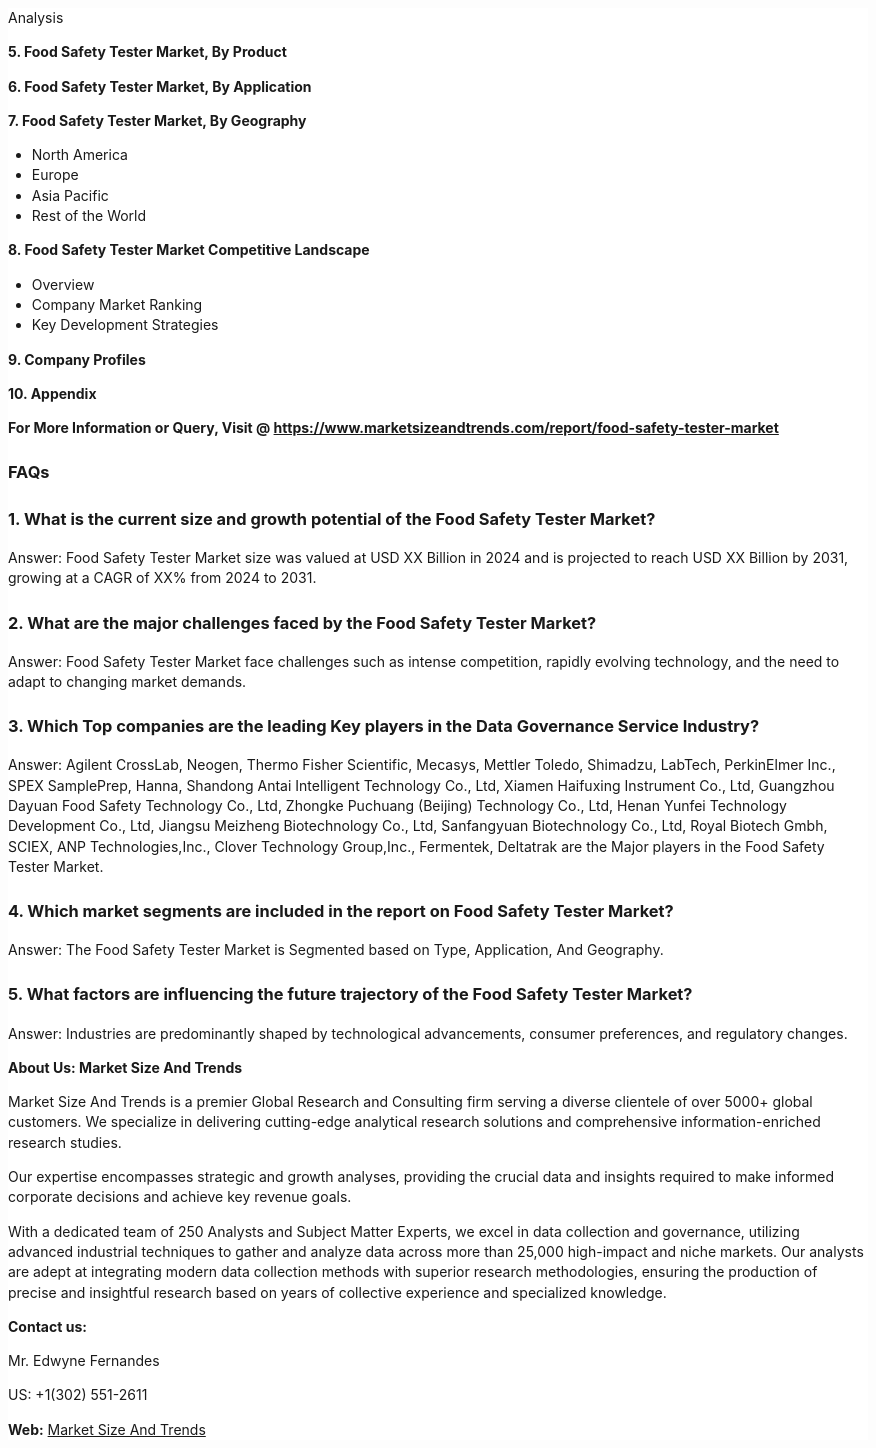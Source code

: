 Analysis</span></li></ul></div><div class="" data-test-id=""><p><strong><span class="">5. Food Safety Tester Market, By Product</span></strong></p></div><div class="" data-test-id=""><p><strong><span class="">6. Food Safety Tester Market, By Application</span></strong></p></div><div class="" data-test-id=""><p><strong><span class="">7. Food Safety Tester Market, By Geography</span></strong></p></div><div class="" data-test-id=""><ul><li><span class="">North America</span></li><li><span class="">Europe</span></li><li><span class="">Asia Pacific</span></li><li><span class="">Rest of the World</span></li></ul></div><div class="" data-test-id=""><p><strong><span class="">8. Food Safety Tester Market Competitive Landscape</span></strong></p></div><div class="" data-test-id=""><ul><li><span class="">Overview</span></li><li><span class="">Company Market Ranking</span></li><li><span class="">Key Development Strategies</span></li></ul></div><div class="" data-test-id=""><p><strong><span class="">9. Company Profiles</span></strong></p></div><div class="" data-test-id=""><p><strong><span class="">10. Appendix</span></strong></p></div><div class="" data-test-id=""><p><strong><span class="">For More Information or Query, Visit @ <a href="https://www.marketsizeandtrends.com/report/food-safety-tester-market" target="_blank">https://www.marketsizeandtrends.com/report/food-safety-tester-market</a></span></strong></p></div><div class="" data-test-id=""><div class="article-main__content" data-test-id="publishing-text-block"><h3><strong><span class="">FAQs</span></strong></h3></div><div class="article-main__content" data-test-id="publishing-text-block"><h3><span class="">1. What is the current size and growth potential of the Food Safety Tester Market?</span></h3></div><div class="article-main__content" data-test-id="publishing-text-block"><p><span class="font-[700]">Answer</span><span class="">: Food Safety Tester Market size was valued at USD XX Billion in 2024 and is projected to reach USD XX Billion by 2031, growing at a CAGR of XX% from 2024 to 2031.</span></p></div><div class="article-main__content" data-test-id="publishing-text-block"><h3><span class="">2. What are the major challenges faced by the Food Safety Tester Market?</span></h3></div><div class="article-main__content" data-test-id="publishing-text-block"><p><span class="font-[700]">Answer</span><span class="">: Food Safety Tester Market face challenges such as intense competition, rapidly evolving technology, and the need to adapt to changing market demands.</span></p></div><div class="article-main__content" data-test-id="publishing-text-block"><h3><span class="">3. Which Top companies are the leading Key players in the Data Governance Service Industry?</span></h3></div><div class="article-main__content" data-test-id="publishing-text-block"><p><span class="font-[700]">Answer</span><span class="">: Agilent CrossLab, Neogen, Thermo Fisher Scientific, Mecasys, Mettler Toledo, Shimadzu, LabTech, PerkinElmer Inc., SPEX SamplePrep, Hanna, Shandong Antai Intelligent Technology Co., Ltd, Xiamen Haifuxing Instrument Co., Ltd, Guangzhou Dayuan Food Safety Technology Co., Ltd, Zhongke Puchuang (Beijing) Technology Co., Ltd, Henan Yunfei Technology Development Co., Ltd, Jiangsu Meizheng Biotechnology Co., Ltd, Sanfangyuan Biotechnology Co., Ltd, Royal Biotech Gmbh, SCIEX, ANP Technologies,Inc., Clover Technology Group,Inc., Fermentek, Deltatrak are the Major players in the Food Safety Tester Market.</span></p></div><div class="article-main__content" data-test-id="publishing-text-block"><h3><span class="">4. Which market segments are included in the report on Food Safety Tester Market?</span></h3></div><div class="article-main__content" data-test-id="publishing-text-block"><p><span class="font-[700]">Answer</span><span class="">: The Food Safety Tester Market is Segmented based on Type, Application, And Geography.</span></p></div><div class="article-main__content" data-test-id="publishing-text-block"><h3><span class="">5. What factors are influencing the future trajectory of the Food Safety Tester Market?</span></h3></div><div class="article-main__content" data-test-id="publishing-text-block"><p><span class="font-[700]">Answer:</span><span class="">&nbsp;Industries are predominantly shaped by technological advancements, consumer preferences, and regulatory changes.</span></p></div><p><strong><span class="">About Us: Market Size And Trends</span></strong></p></div><div class="" data-test-id=""><p><span class="">Market Size And Trends is a premier Global Research and Consulting firm serving a diverse clientele of over 5000+ global customers. We specialize in delivering cutting-edge analytical research solutions and comprehensive information-enriched research studies.</span></p></div><div class="" data-test-id=""><p><span class="">Our expertise encompasses strategic and growth analyses, providing the crucial data and insights required to make informed corporate decisions and achieve key revenue goals.</span></p></div><div class="" data-test-id=""><p><span class="">With a dedicated team of 250 Analysts and Subject Matter Experts, we excel in data collection and governance, utilizing advanced industrial techniques to gather and analyze data across more than 25,000 high-impact and niche markets. Our analysts are adept at integrating modern data collection methods with superior research methodologies, ensuring the production of precise and insightful research based on years of collective experience and specialized knowledge.</span></p></div><div class="" data-test-id=""><p><strong><span class="">Contact us:</span></strong></p></div><div class="" data-test-id=""><p><span class="">Mr. Edwyne Fernandes</span></p></div><div class="" data-test-id=""><p><span class="">US: +1(302) 551-2611<br /></span></p><p><span class=""><strong>Web:</strong>
<a href="https://www.marketsizeandtrends.com/" target="_blank">Market Size And Trends</a></span></p></div>
